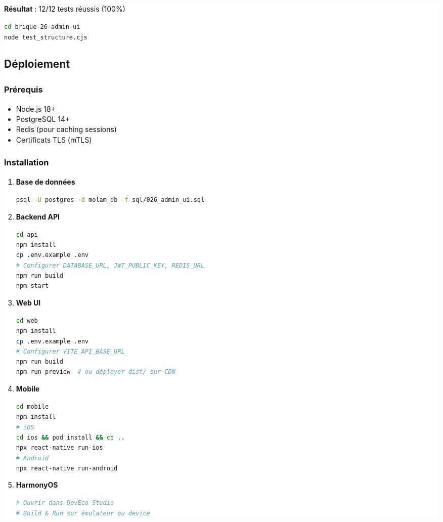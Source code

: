 **Résultat** : 12/12 tests réussis (100%)

```bash
cd brique-26-admin-ui
node test_structure.cjs
```

## Déploiement

### Prérequis

- Node.js 18+
- PostgreSQL 14+
- Redis (pour caching sessions)
- Certificats TLS (mTLS)

### Installation

1. **Base de données**
   ```bash
   psql -U postgres -d molam_db -f sql/026_admin_ui.sql
   ```

2. **Backend API**
   ```bash
   cd api
   npm install
   cp .env.example .env
   # Configurer DATABASE_URL, JWT_PUBLIC_KEY, REDIS_URL
   npm run build
   npm start
   ```

3. **Web UI**
   ```bash
   cd web
   npm install
   cp .env.example .env
   # Configurer VITE_API_BASE_URL
   npm run build
   npm run preview  # ou déployer dist/ sur CDN
   ```

4. **Mobile**
   ```bash
   cd mobile
   npm install
   # iOS
   cd ios && pod install && cd ..
   npx react-native run-ios
   # Android
   npx react-native run-android
   ```

5. **HarmonyOS**
   ```bash
   # Ouvrir dans DevEco Studio
   # Build & Run sur émulateur ou device
   ```
